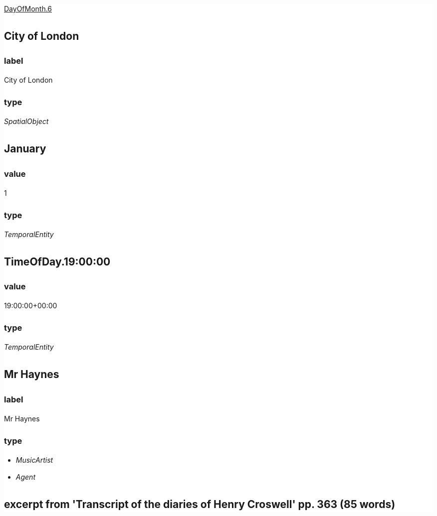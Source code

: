 
[DayOfMonth.6](#DayOfMonth.6)

## City of London

### label


City of London

### type


*SpatialObject*

## January

### value


1

### type


*TemporalEntity*

## TimeOfDay.19:00:00

### value


19:00:00+00:00

### type


*TemporalEntity*

## Mr Haynes

### label


Mr Haynes

### type

 - *MusicArtist*

 - *Agent*

## excerpt from 'Transcript of the diaries of Henry Croswell' pp. 363 (85 words)
